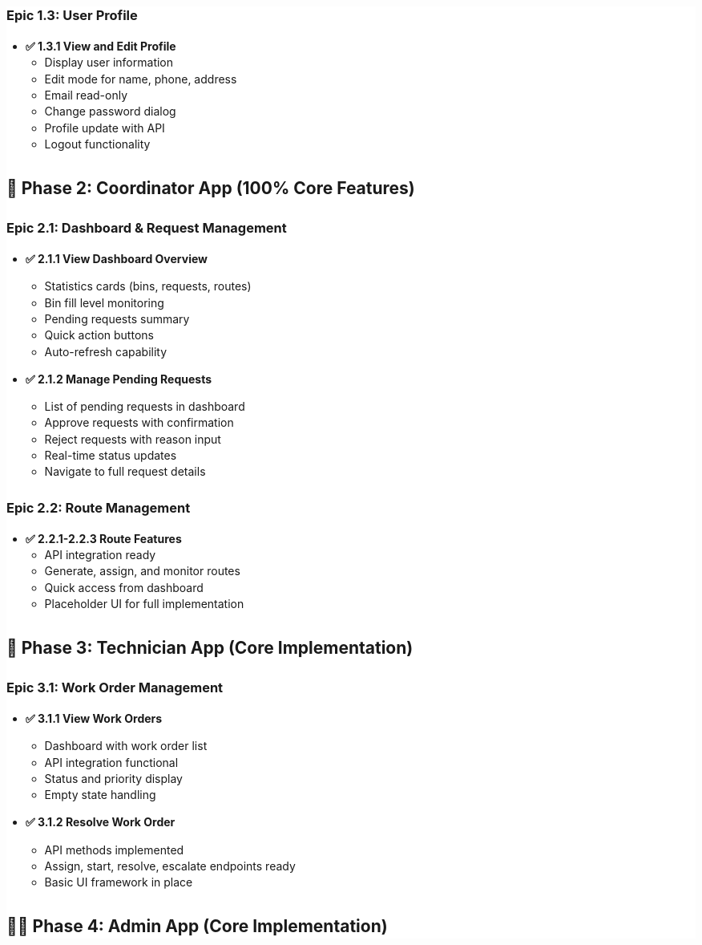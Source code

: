 ### Epic 1.3: User Profile
- **✅ 1.3.1 View and Edit Profile**
  - Display user information
  - Edit mode for name, phone, address
  - Email read-only
  - Change password dialog
  - Profile update with API
  - Logout functionality

## 👷 Phase 2: Coordinator App (100% Core Features)

### Epic 2.1: Dashboard & Request Management
- **✅ 2.1.1 View Dashboard Overview**
  - Statistics cards (bins, requests, routes)
  - Bin fill level monitoring
  - Pending requests summary
  - Quick action buttons
  - Auto-refresh capability

- **✅ 2.1.2 Manage Pending Requests**
  - List of pending requests in dashboard
  - Approve requests with confirmation
  - Reject requests with reason input
  - Real-time status updates
  - Navigate to full request details

### Epic 2.2: Route Management
- **✅ 2.2.1-2.2.3 Route Features**
  - API integration ready
  - Generate, assign, and monitor routes
  - Quick access from dashboard
  - Placeholder UI for full implementation

## 🔧 Phase 3: Technician App (Core Implementation)

### Epic 3.1: Work Order Management
- **✅ 3.1.1 View Work Orders**
  - Dashboard with work order list
  - API integration functional
  - Status and priority display
  - Empty state handling

- **✅ 3.1.2 Resolve Work Order**
  - API methods implemented
  - Assign, start, resolve, escalate endpoints ready
  - Basic UI framework in place

## 👨‍💼 Phase 4: Admin App (Core Implementation)
